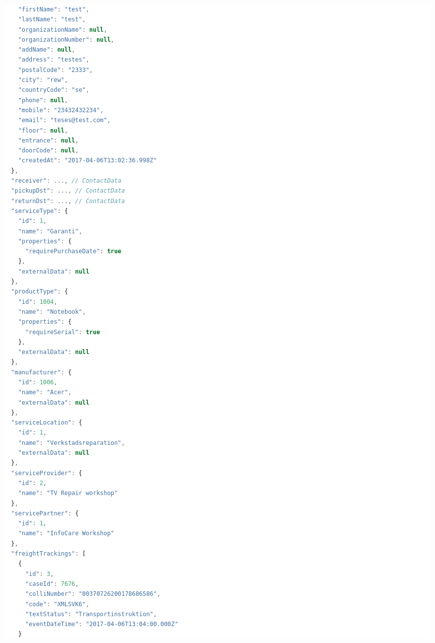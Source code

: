 ```js
    "firstName": "test",
    "lastName": "test",
    "organizationName": null,
    "organizationNumber": null,
    "addName": null,
    "address": "testes",
    "postalCode": "2333",
    "city": "rew",
    "countryCode": "se",
    "phone": null,
    "mobile": "23432432234",
    "email": "teses@test.com",
    "floor": null,
    "entrance": null,
    "doorCode": null,
    "createdAt": "2017-04-06T13:02:36.998Z"
  },
  "receiver": ..., // ContactData
  "pickupDst": ..., // ContactData
  "returnDst": ..., // ContactData
  "serviceType": {
    "id": 1,
    "name": "Garanti",
    "properties": {
      "requirePurchaseDate": true
    },
    "externalData": null
  },
  "productType": {
    "id": 1004,
    "name": "Notebook",
    "properties": {
      "requireSerial": true
    },
    "externalData": null
  },
  "manufacturer": {
    "id": 1006,
    "name": "Acer",
    "externalData": null
  },
  "serviceLocation": {
    "id": 1,
    "name": "Verkstadsreparation",
    "externalData": null
  },
  "serviceProvider": {
    "id": 2,
    "name": "TV Repair workshop"
  },
  "servicePartner": {
    "id": 1,
    "name": "InfoCare Workshop"
  },
  "freightTrackings": [
    {
      "id": 3,
      "caseId": 7676,
      "colliNumber": "00370726200178686586",
      "code": "XMLSVK6",
      "textStatus": "Transportinstruktion",
      "eventDateTime": "2017-04-06T13:04:00.000Z"
    }
```